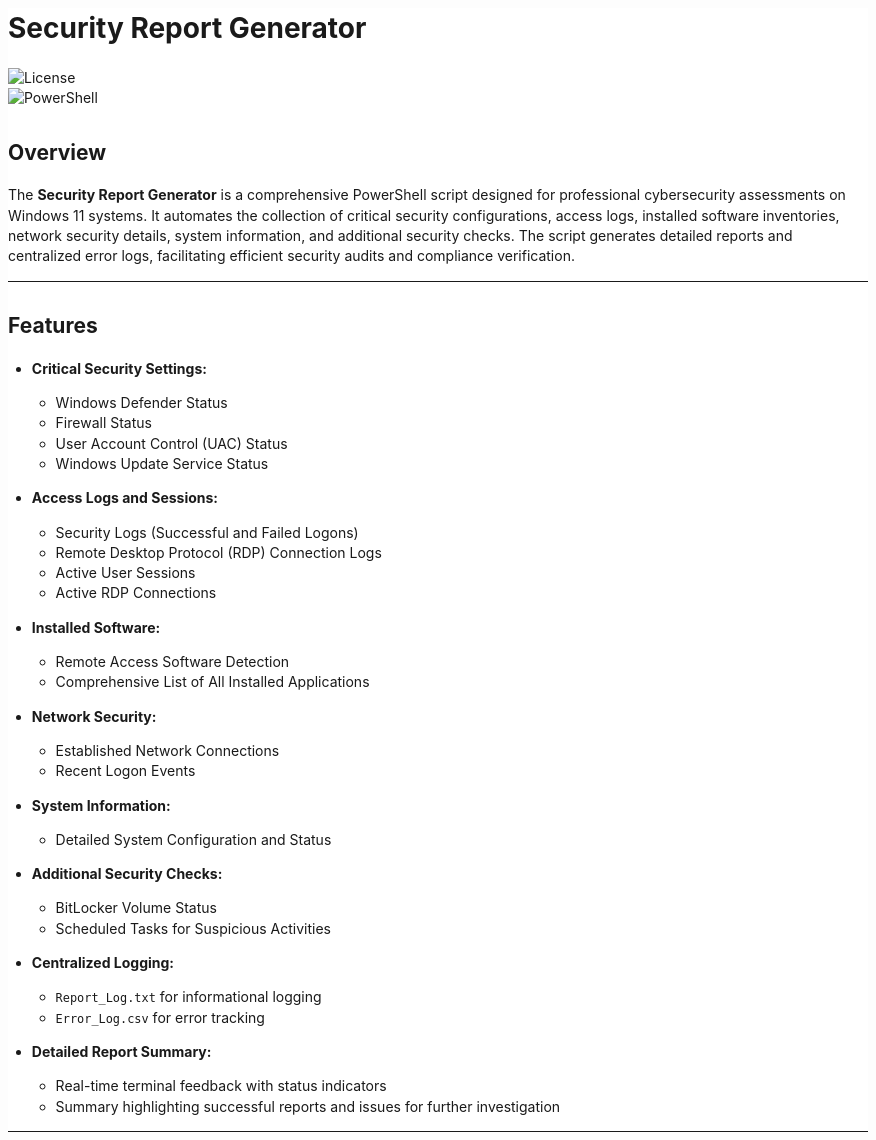 
# Security Report Generator

![License](https://img.shields.io/badge/license-MIT-blue.svg)  
![PowerShell](https://img.shields.io/badge/powershell-7.0%2B-purple.svg)  

## Overview

The **Security Report Generator** is a comprehensive PowerShell script designed for professional cybersecurity assessments on Windows 11 systems. It automates the collection of critical security configurations, access logs, installed software inventories, network security details, system information, and additional security checks. The script generates detailed reports and centralized error logs, facilitating efficient security audits and compliance verification.

---

## Features

- **Critical Security Settings:**
  - Windows Defender Status
  - Firewall Status
  - User Account Control (UAC) Status
  - Windows Update Service Status  

- **Access Logs and Sessions:**
  - Security Logs (Successful and Failed Logons)
  - Remote Desktop Protocol (RDP) Connection Logs
  - Active User Sessions
  - Active RDP Connections  

- **Installed Software:**
  - Remote Access Software Detection
  - Comprehensive List of All Installed Applications  

- **Network Security:**
  - Established Network Connections
  - Recent Logon Events  

- **System Information:**
  - Detailed System Configuration and Status  

- **Additional Security Checks:**
  - BitLocker Volume Status
  - Scheduled Tasks for Suspicious Activities  

- **Centralized Logging:**
  - `Report_Log.txt` for informational logging
  - `Error_Log.csv` for error tracking  

- **Detailed Report Summary:**
  - Real-time terminal feedback with status indicators
  - Summary highlighting successful reports and issues for further investigation  

---